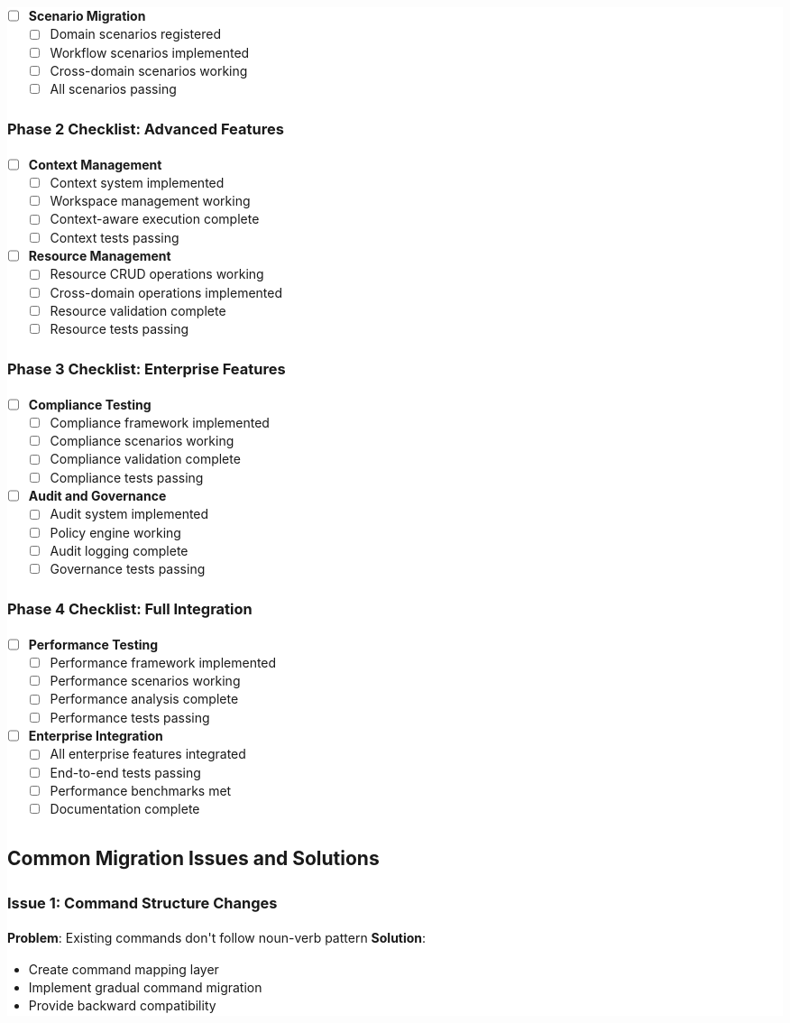 - [ ] **Scenario Migration**
  - [ ] Domain scenarios registered
  - [ ] Workflow scenarios implemented
  - [ ] Cross-domain scenarios working
  - [ ] All scenarios passing

### Phase 2 Checklist: Advanced Features
- [ ] **Context Management**
  - [ ] Context system implemented
  - [ ] Workspace management working
  - [ ] Context-aware execution complete
  - [ ] Context tests passing

- [ ] **Resource Management**
  - [ ] Resource CRUD operations working
  - [ ] Cross-domain operations implemented
  - [ ] Resource validation complete
  - [ ] Resource tests passing

### Phase 3 Checklist: Enterprise Features
- [ ] **Compliance Testing**
  - [ ] Compliance framework implemented
  - [ ] Compliance scenarios working
  - [ ] Compliance validation complete
  - [ ] Compliance tests passing

- [ ] **Audit and Governance**
  - [ ] Audit system implemented
  - [ ] Policy engine working
  - [ ] Audit logging complete
  - [ ] Governance tests passing

### Phase 4 Checklist: Full Integration
- [ ] **Performance Testing**
  - [ ] Performance framework implemented
  - [ ] Performance scenarios working
  - [ ] Performance analysis complete
  - [ ] Performance tests passing

- [ ] **Enterprise Integration**
  - [ ] All enterprise features integrated
  - [ ] End-to-end tests passing
  - [ ] Performance benchmarks met
  - [ ] Documentation complete

## Common Migration Issues and Solutions

### Issue 1: Command Structure Changes
**Problem**: Existing commands don't follow noun-verb pattern
**Solution**: 
- Create command mapping layer
- Implement gradual command migration
- Provide backward compatibility
